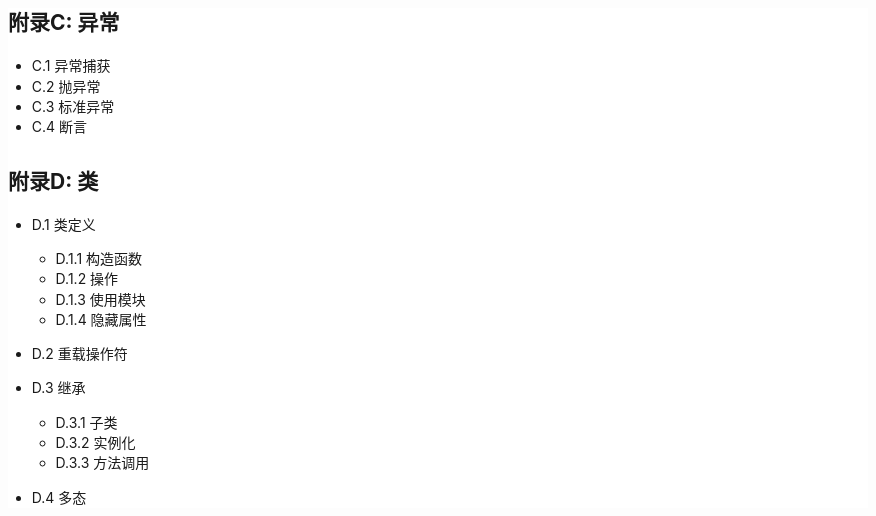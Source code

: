 ## 附录C: 异常

* C.1 异常捕获
* C.2 抛异常
* C.3 标准异常
* C.4 断言

## 附录D: 类

* D.1 类定义
  * D.1.1 构造函数
  * D.1.2 操作
  * D.1.3 使用模块
  * D.1.4 隐藏属性

* D.2 重载操作符
* D.3 继承
  * D.3.1 子类
  * D.3.2 实例化
  * D.3.3 方法调用

* D.4 多态